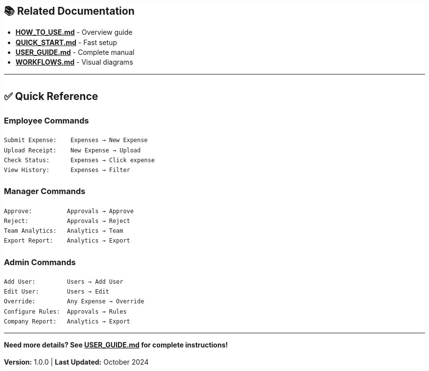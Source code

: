 ## 📚 Related Documentation

- **[HOW_TO_USE.md](HOW_TO_USE.md)** - Overview guide
- **[QUICK_START.md](QUICK_START.md)** - Fast setup
- **[USER_GUIDE.md](USER_GUIDE.md)** - Complete manual
- **[WORKFLOWS.md](WORKFLOWS.md)** - Visual diagrams

---

## ✅ Quick Reference

### Employee Commands
```
Submit Expense:    Expenses → New Expense
Upload Receipt:    New Expense → Upload
Check Status:      Expenses → Click expense
View History:      Expenses → Filter
```

### Manager Commands
```
Approve:          Approvals → Approve
Reject:           Approvals → Reject
Team Analytics:   Analytics → Team
Export Report:    Analytics → Export
```

### Admin Commands
```
Add User:         Users → Add User
Edit User:        Users → Edit
Override:         Any Expense → Override
Configure Rules:  Approvals → Rules
Company Report:   Analytics → Export
```

---

**Need more details? See [USER_GUIDE.md](USER_GUIDE.md) for complete instructions!**

**Version:** 1.0.0 | **Last Updated:** October 2024
